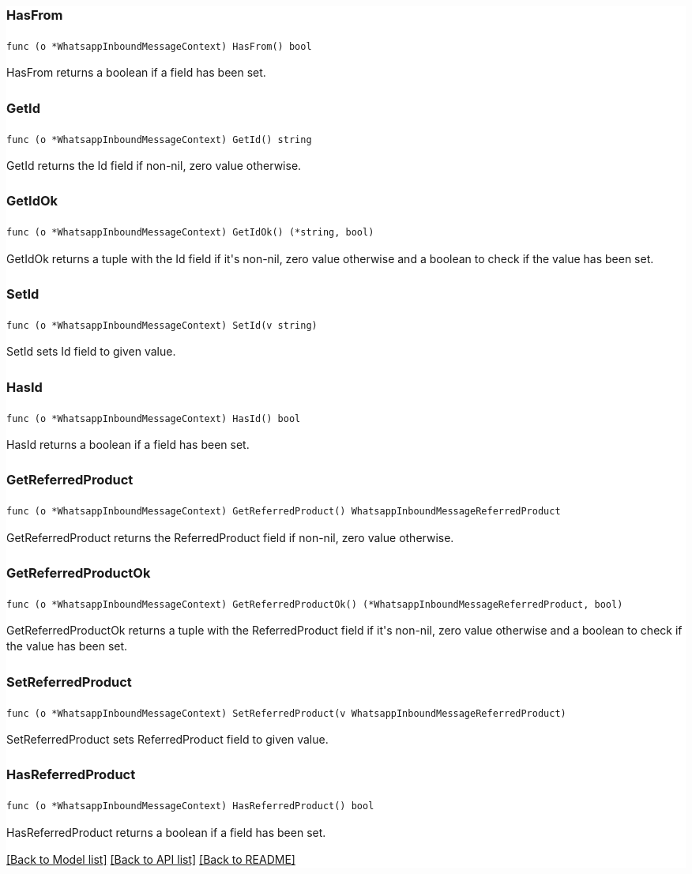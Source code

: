 ### HasFrom

`func (o *WhatsappInboundMessageContext) HasFrom() bool`

HasFrom returns a boolean if a field has been set.

### GetId

`func (o *WhatsappInboundMessageContext) GetId() string`

GetId returns the Id field if non-nil, zero value otherwise.

### GetIdOk

`func (o *WhatsappInboundMessageContext) GetIdOk() (*string, bool)`

GetIdOk returns a tuple with the Id field if it's non-nil, zero value otherwise
and a boolean to check if the value has been set.

### SetId

`func (o *WhatsappInboundMessageContext) SetId(v string)`

SetId sets Id field to given value.

### HasId

`func (o *WhatsappInboundMessageContext) HasId() bool`

HasId returns a boolean if a field has been set.

### GetReferredProduct

`func (o *WhatsappInboundMessageContext) GetReferredProduct() WhatsappInboundMessageReferredProduct`

GetReferredProduct returns the ReferredProduct field if non-nil, zero value otherwise.

### GetReferredProductOk

`func (o *WhatsappInboundMessageContext) GetReferredProductOk() (*WhatsappInboundMessageReferredProduct, bool)`

GetReferredProductOk returns a tuple with the ReferredProduct field if it's non-nil, zero value otherwise
and a boolean to check if the value has been set.

### SetReferredProduct

`func (o *WhatsappInboundMessageContext) SetReferredProduct(v WhatsappInboundMessageReferredProduct)`

SetReferredProduct sets ReferredProduct field to given value.

### HasReferredProduct

`func (o *WhatsappInboundMessageContext) HasReferredProduct() bool`

HasReferredProduct returns a boolean if a field has been set.


[[Back to Model list]](../README.md#documentation-for-models) [[Back to API list]](../README.md#documentation-for-api-endpoints) [[Back to README]](../README.md)
